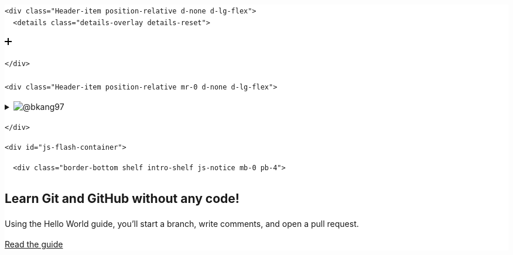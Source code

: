 
    <div class="Header-item position-relative d-none d-lg-flex">
      <details class="details-overlay details-reset">
  <summary class="Header-link"
      aria-label="Create new…"
      data-ga-click="Header, create new, icon:add">
    <svg class="octicon octicon-plus" viewBox="0 0 12 16" version="1.1" width="12" height="16" aria-hidden="true"><path fill-rule="evenodd" d="M12 9H7v5H5V9H0V7h5V2h2v5h5v2z"/></svg> <span class="dropdown-caret"></span>
  </summary>
  <details-menu class="dropdown-menu dropdown-menu-sw"></details-menu>
</details>

    </div>

    <div class="Header-item position-relative mr-0 d-none d-lg-flex">
      
<details class="details-overlay details-reset"><summary class="Header-link"
    aria-label="View profile and more"
    data-ga-click="Header, show menu, icon:avatar">
    <img alt="@bkang97" class="avatar" src="https://avatars3.githubusercontent.com/u/16846337?s=40&amp;v=4" height="20" width="20">
    <span class="dropdown-caret"></span>
  </summary></details>

    </div>

  </header>

      

  </div>

  <div id="start-of-content" class="show-on-focus"></div>


    <div id="js-flash-container">

</div>



  <div class="application-main " data-commit-hovercards-enabled>
        <div itemscope itemtype="http://schema.org/SoftwareSourceCode" class="">
    <main  >
      


  

      <div class="border-bottom shelf intro-shelf js-notice mb-0 pb-4">
  <div class="width-full container">
    <div class="width-full mx-auto shelf-content">
      <h2 class="shelf-title">Learn Git and GitHub without any code!</h2>
      <p class="shelf-lead">
          Using the Hello World guide, you’ll start a branch, write comments, and open a pull request.
      </p>
      <a class="btn btn-primary shelf-cta" target="_blank" data-hydro-click="{&quot;event_type&quot;:&quot;repository.click&quot;,&quot;payload&quot;:{&quot;target&quot;:&quot;READ_GUIDE&quot;,&quot;repository_id&quot;:33015583,&quot;client_id&quot;:&quot;251061907.1570248037&quot;,&quot;originating_request_id&quot;:&quot;C15B:6E33:A84D14:1370F0C:5DAFEAFA&quot;,&quot;originating_url&quot;:&quot;https://github.com/keras-team/keras/blob/master/docs/templates/getting-started/sequential-model-guide.md&quot;,&quot;referrer&quot;:&quot;https://github.com/keras-team/keras/tree/master/docs/templates/getting-started&quot;,&quot;user_id&quot;:16846337}}" data-hydro-click-hmac="d93eb406252b70179d78c4c2701e796d77c1a4edcd5c0c9fb5abf819ebc53766" href="https://guides.github.com/activities/hello-world/">Read the guide</a>
    </div>
    <!-- '"` --><!-- </textarea></xmp> --></option></form><form class="shelf-dismiss js-notice-dismiss" action="/dashboard/dismiss_bootcamp" accept-charset="UTF-8" method="post"><input name="utf8" type="hidden" value="&#x2713;" /><input type="hidden" name="_method" value="delete" /><input type="hidden" name="authenticity_token" value="yx/rOiY+CJxjw9PT2M5BwaV70r6zakXPoenp0DwZkwqpcEgjZGIci1DzPzAnhMSGP7gDJvmIq1Hj2HBGfgi3IQ==" />